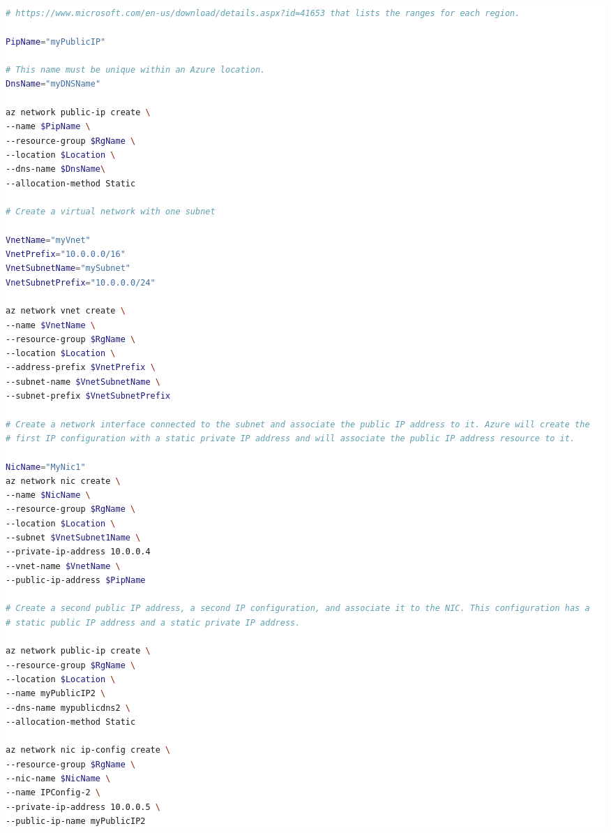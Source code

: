```bash
# https://www.microsoft.com/en-us/download/details.aspx?id=41653 that lists the ranges for each region.

PipName="myPublicIP"

# This name must be unique within an Azure location.
DnsName="myDNSName"

az network public-ip create \
--name $PipName \
--resource-group $RgName \
--location $Location \
--dns-name $DnsName\
--allocation-method Static

# Create a virtual network with one subnet

VnetName="myVnet"
VnetPrefix="10.0.0.0/16"
VnetSubnetName="mySubnet"
VnetSubnetPrefix="10.0.0.0/24"

az network vnet create \
--name $VnetName \
--resource-group $RgName \
--location $Location \
--address-prefix $VnetPrefix \
--subnet-name $VnetSubnetName \
--subnet-prefix $VnetSubnetPrefix

# Create a network interface connected to the subnet and associate the public IP address to it. Azure will create the
# first IP configuration with a static private IP address and will associate the public IP address resource to it.

NicName="MyNic1"
az network nic create \
--name $NicName \
--resource-group $RgName \
--location $Location \
--subnet $VnetSubnet1Name \
--private-ip-address 10.0.0.4
--vnet-name $VnetName \
--public-ip-address $PipName
    
# Create a second public IP address, a second IP configuration, and associate it to the NIC. This configuration has a
# static public IP address and a static private IP address.

az network public-ip create \
--resource-group $RgName \
--location $Location \
--name myPublicIP2 \
--dns-name mypublicdns2 \
--allocation-method Static

az network nic ip-config create \
--resource-group $RgName \
--nic-name $NicName \
--name IPConfig-2 \
--private-ip-address 10.0.0.5 \
--public-ip-name myPublicIP2

```